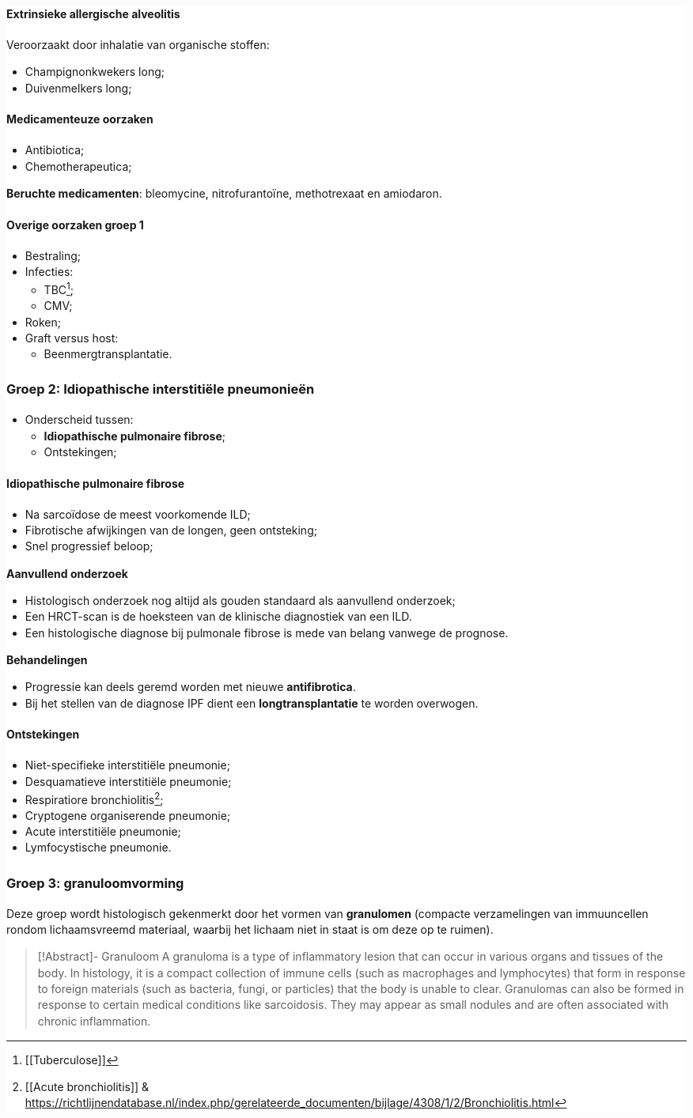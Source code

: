 #### Extrinsieke allergische alveolitis
Veroorzaakt door inhalatie van organische stoffen:
- Champignonkwekers long;
- Duivenmelkers long;

#### Medicamenteuze oorzaken
- Antibiotica;
- Chemotherapeutica;

**Beruchte medicamenten**: bleomycine, nitrofurantoïne, methotrexaat en amiodaron.
#### Overige oorzaken groep 1
- Bestraling;
- Infecties:
	- TBC[^1]; 
	- CMV;
- Roken;
- Graft versus host:
	- Beenmergtransplantatie.

### Groep 2: Idiopathische interstitiële pneumonieën
- Onderscheid tussen:
	- **Idiopathische pulmonaire fibrose**;
	- Ontstekingen;

#### Idiopathische pulmonaire fibrose
- Na sarcoïdose de meest voorkomende ILD;
- Fibrotische afwijkingen van de longen, geen ontsteking;
- Snel progressief beloop; 

**Aanvullend onderzoek**
- Histologisch onderzoek nog altijd als gouden standaard als aanvullend onderzoek;
- Een HRCT-scan is de hoeksteen van de klinische diagnostiek van een ILD.
- Een histologische diagnose bij pulmonale fibrose is mede van belang vanwege de prognose.

**Behandelingen**
- Progressie kan deels geremd worden met nieuwe **antifibrotica**.
- Bij het stellen van de diagnose IPF dient een **longtransplantatie** te worden overwogen.

#### Ontstekingen
- Niet-specifieke interstitiële pneumonie;
- Desquamatieve interstitiële pneumonie;
- Respiratiore bronchiolitis[^2];
- Cryptogene organiserende pneumonie;
- Acute interstitiële pneumonie;
- Lymfocystische pneumonie.

### Groep 3: granuloomvorming
Deze groep wordt histologisch gekenmerkt door het vormen van **granulomen** (compacte verzamelingen van immuuncellen rondom lichaamsvreemd materiaal, waarbij het lichaam niet in staat is om deze op te ruimen).

> [!Abstract]- Granuloom
> A granuloma is a type of inflammatory lesion that can occur in various organs and tissues of the body. In histology, it is a compact collection of immune cells (such as macrophages and lymphocytes) that form in response to foreign materials (such as bacteria, fungi, or particles) that the body is unable to clear. Granulomas can also be formed in response to certain medical conditions like sarcoidosis. They may appear as small nodules and are often associated with chronic inflammation.


[^1]: [[Tuberculose]]
[^2]: [[Acute bronchiolitis]] &  https://richtlijnendatabase.nl/index.php/gerelateerde_documenten/bijlage/4308/1/2/Bronchiolitis.html